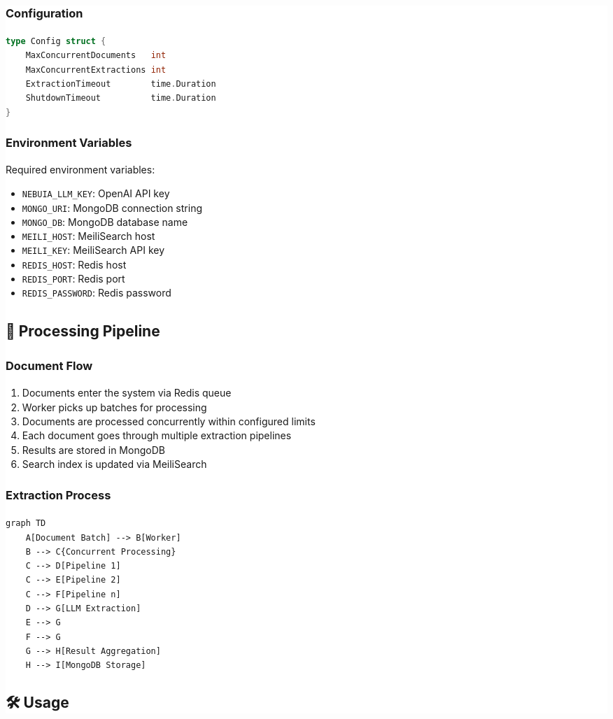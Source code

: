 ### Configuration

```go
type Config struct {
    MaxConcurrentDocuments   int
    MaxConcurrentExtractions int
    ExtractionTimeout        time.Duration
    ShutdownTimeout          time.Duration
}
```

### Environment Variables

Required environment variables:
- `NEBUIA_LLM_KEY`: OpenAI API key
- `MONGO_URI`: MongoDB connection string
- `MONGO_DB`: MongoDB database name
- `MEILI_HOST`: MeiliSearch host
- `MEILI_KEY`: MeiliSearch API key
- `REDIS_HOST`: Redis host
- `REDIS_PORT`: Redis port
- `REDIS_PASSWORD`: Redis password

## 🔄 Processing Pipeline

### Document Flow

1. Documents enter the system via Redis queue
2. Worker picks up batches for processing
3. Documents are processed concurrently within configured limits
4. Each document goes through multiple extraction pipelines
5. Results are stored in MongoDB
6. Search index is updated via MeiliSearch

### Extraction Process

```mermaid
graph TD
    A[Document Batch] --> B[Worker]
    B --> C{Concurrent Processing}
    C --> D[Pipeline 1]
    C --> E[Pipeline 2]
    C --> F[Pipeline n]
    D --> G[LLM Extraction]
    E --> G
    F --> G
    G --> H[Result Aggregation]
    H --> I[MongoDB Storage]
```

## 🛠 Usage
